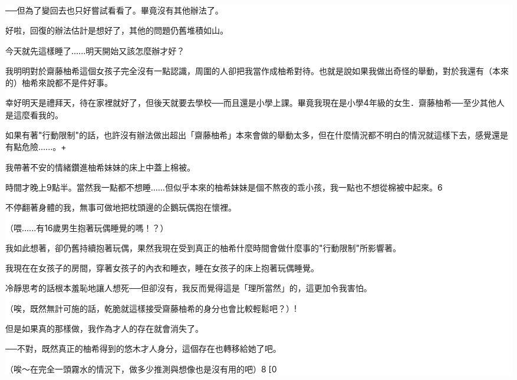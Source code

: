 
──但為了變回去也只好嘗試看看了。畢竟沒有其他辦法了。







好啦，回復的辦法估計是想好了，其他的問題仍舊堆積如山。



今天就先這樣睡了......明天開始又該怎麼辦才好？



我明明對於齋藤柚希這個女孩子完全沒有一點認識，周圍的人卻把我當作成柚希對待。也就是說如果我做出奇怪的舉動，對於我還有（本來的）柚希來說都不是件好事。



幸好明天是禮拜天，待在家裡就好了，但後天就要去學校──而且還是小學上課。畢竟我現在是小學4年級的女生．齋藤柚希──至少其他人是這麼看我的。



如果有著"行動限制"的話，也許沒有辦法做出超出「齋藤柚希」本來會做的舉動太多，但在什麼情況都不明白的情況就這樣下去，感覺還是有點危險......。+





我帶著不安的情緒鑽進柚希妹妹的床上中蓋上棉被。



時間才晚上9點半。當然我一點都不想睡......但似乎本來的柚希妹妹是個不熬夜的乖小孩，我一點也不想從棉被中起來。6



不停翻著身體的我，無事可做地把枕頭邊的企鵝玩偶抱在懷裡。



（喂......有16歲男生抱著玩偶睡覺的嗎！？）



我如此想著，卻仍舊持續抱著玩偶，果然我現在受到真正的柚希什麼時間會做什麼事的"行動限制"所影響著。



我現在在女孩子的房間，穿著女孩子的內衣和睡衣，睡在女孩子的床上抱著玩偶睡覺。



冷靜思考的話根本羞恥地讓人想死──但卻沒有，我反而覺得這是「理所當然」的，這更加令我害怕。



（唉，既然無計可施的話，乾脆就這樣接受齋藤柚希的身分也會比較輕鬆吧？）!



但是如果真的那樣做，我作為才人的存在就會消失了。



──不對，既然真正的柚希得到的悠木才人身分，這個存在也轉移給她了吧。







（唉～在完全一頭霧水的情況下，做多少推測與想像也是沒有用的吧）8  [0



